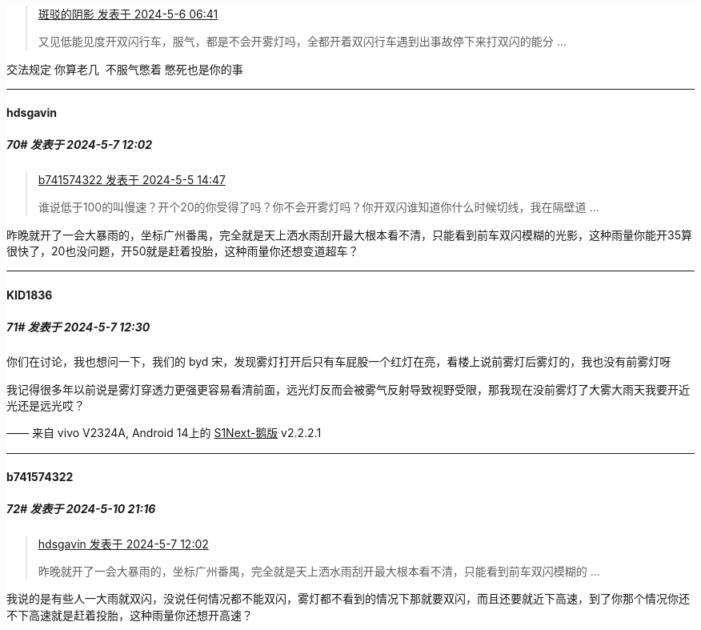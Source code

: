 <blockquote><a href="httphttps://bbs.saraba1st.com/2b/forum.php?mod=redirect&amp;goto=findpost&amp;pid=64822714&amp;ptid=2182540" target="_blank">斑驳的阴影 发表于 2024-5-6 06:41</a>

又见低能见度开双闪行车，服气，都是不会开雾灯吗，全都开着双闪行车遇到出事故停下来打双闪的能分 ...</blockquote>
交法规定 你算老几  不服气憋着 憋死也是你的事


*****

####  hdsgavin  
##### 70#       发表于 2024-5-7 12:02

<blockquote><a href="httphttps://bbs.saraba1st.com/2b/forum.php?mod=redirect&amp;goto=findpost&amp;pid=64816854&amp;ptid=2182540" target="_blank">b741574322 发表于 2024-5-5 14:47</a>

谁说低于100的叫慢速？开个20的你受得了吗？你不会开雾灯吗？你开双闪谁知道你什么时候切线，我在隔壁道 ...</blockquote>
昨晚就开了一会大暴雨的，坐标广州番禺，完全就是天上洒水雨刮开最大根本看不清，只能看到前车双闪模糊的光影，这种雨量你能开35算很快了，20也没问题，开50就是赶着投胎，这种雨量你还想变道超车？


*****

####  KID1836  
##### 71#       发表于 2024-5-7 12:30

你们在讨论，我也想问一下，我们的 byd 宋，发现雾灯打开后只有车屁股一个红灯在亮，看楼上说前雾灯后雾灯的，我也没有前雾灯呀

我记得很多年以前说是雾灯穿透力更强更容易看清前面，远光灯反而会被雾气反射导致视野受限，那我现在没前雾灯了大雾大雨天我要开近光还是远光哎？

—— 来自 vivo V2324A, Android 14上的 [S1Next-鹅版](https://github.com/ykrank/S1-Next/releases) v2.2.2.1

*****

####  b741574322  
##### 72#       发表于 2024-5-10 21:16

<blockquote><a href="httphttps://bbs.saraba1st.com/2b/forum.php?mod=redirect&amp;goto=findpost&amp;pid=64837514&amp;ptid=2182540" target="_blank">hdsgavin 发表于 2024-5-7 12:02</a>

昨晚就开了一会大暴雨的，坐标广州番禺，完全就是天上洒水雨刮开最大根本看不清，只能看到前车双闪模糊的 ...</blockquote>
我说的是有些人一大雨就双闪，没说任何情况都不能双闪，雾灯都不看到的情况下那就要双闪，而且还要就近下高速，到了你那个情况你还不下高速就是赶着投胎，这种雨量你还想开高速？

